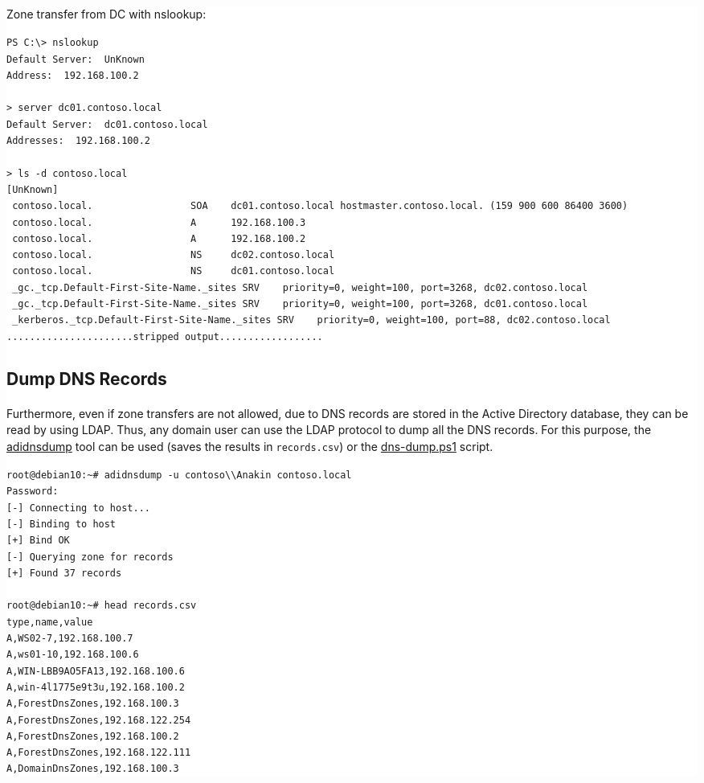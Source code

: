 
Zone transfer from DC with nslookup:

```
PS C:\> nslookup
Default Server:  UnKnown
Address:  192.168.100.2

> server dc01.contoso.local
Default Server:  dc01.contoso.local
Addresses:  192.168.100.2

> ls -d contoso.local
[UnKnown]
 contoso.local.                 SOA    dc01.contoso.local hostmaster.contoso.local. (159 900 600 86400 3600)
 contoso.local.                 A      192.168.100.3
 contoso.local.                 A      192.168.100.2
 contoso.local.                 NS     dc02.contoso.local
 contoso.local.                 NS     dc01.contoso.local
 _gc._tcp.Default-First-Site-Name._sites SRV    priority=0, weight=100, port=3268, dc02.contoso.local
 _gc._tcp.Default-First-Site-Name._sites SRV    priority=0, weight=100, port=3268, dc01.contoso.local
 _kerberos._tcp.Default-First-Site-Name._sites SRV    priority=0, weight=100, port=88, dc02.contoso.local
......................stripped output..................
```

## Dump DNS Records

Furthermore, even if zone transfers are not allowed, due to DNS records are stored in the Active Directory database, they can be read by using LDAP. Thus, any domain user can use the LDAP protocol to dump all the DNS records. For this purpose, the [adidnsdump](https://github.com/dirkjanm/adidnsdump) tool can be used (saves the results in `records.csv`) or the [dns-dump.ps1](https://github.com/mmessano/PowerShell/blob/master/dns-dump.ps1) script.

```
root@debian10:~# adidnsdump -u contoso\\Anakin contoso.local
Password: 
[-] Connecting to host...
[-] Binding to host
[+] Bind OK
[-] Querying zone for records
[+] Found 37 records

root@debian10:~# head records.csv 
type,name,value
A,WS02-7,192.168.100.7
A,ws01-10,192.168.100.6
A,WIN-LBB9AO5FA13,192.168.100.6
A,win-4l1775e9t3u,192.168.100.2
A,ForestDnsZones,192.168.100.3
A,ForestDnsZones,192.168.122.254
A,ForestDnsZones,192.168.100.2
A,ForestDnsZones,192.168.122.111
A,DomainDnsZones,192.168.100.3
```
